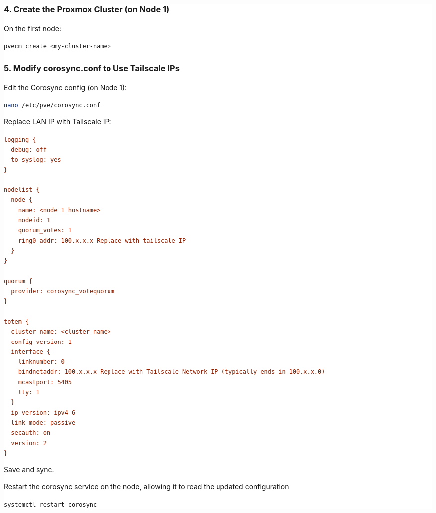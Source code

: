 ### 4. Create the Proxmox Cluster (on Node 1)
On the first node:

```bash
pvecm create <my-cluster-name>
```
### 5. Modify corosync.conf to Use Tailscale IPs
Edit the Corosync config (on Node 1):

```bash
nano /etc/pve/corosync.conf
```
Replace LAN IP with Tailscale IP:

```ini
logging {
  debug: off
  to_syslog: yes
}

nodelist {
  node {
    name: <node 1 hostname>
    nodeid: 1
    quorum_votes: 1
    ring0_addr: 100.x.x.x Replace with tailscale IP
  }
}

quorum {
  provider: corosync_votequorum
}

totem {
  cluster_name: <cluster-name>
  config_version: 1
  interface {
    linknumber: 0
    bindnetaddr: 100.x.x.x Replace with Tailscale Network IP (typically ends in 100.x.x.0)
    mcastport: 5405
    tty: 1
  }
  ip_version: ipv4-6
  link_mode: passive
  secauth: on
  version: 2
}

```
Save and sync.

Restart the corosync service on the node, allowing it to read the updated configuration
```bash
systemctl restart corosync
```
